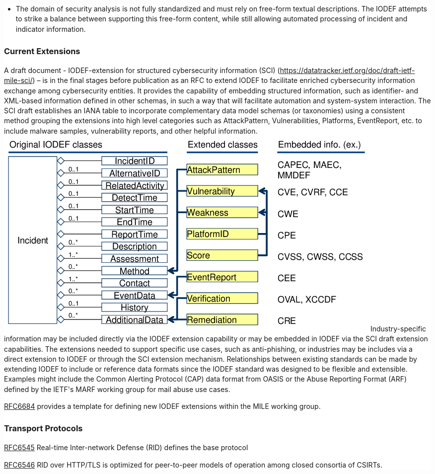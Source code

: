 - The domain of security analysis is not fully standardized and must rely on free-form textual descriptions. The IODEF attempts to strike a balance between supporting this free-form content, while still allowing automated processing of incident and indicator information.
### Current Extensions
A draft document - IODEF-extension for structured cybersecurity information (SCI) (https://datatracker.ietf.org/doc/draft-ietf-mile-sci/) – is in the final stages before publication as an RFC to extend IODEF to facilitate enriched cybersecurity information exchange among cybersecurity entities. It provides the capability of embedding structured information, such as identifier- and XML-based information defined in other schemas, in such a way that will facilitate automation and system-system interaction. The SCI draft establishes an IANA table to incorporate complementary data model schemas (or taxonomies) using a consistent method grouping the extensions into high level categories such as AttackPattern, Vulnerabilities, Platforms, EventReport, etc. to include malware samples, vulnerability reports, and other helpful information.
![sci-draft-picture.png](/sci-draft-picture.png)
Industry-specific information may be included directly via the IODEF extension capability or may be embedded in IODEF via the SCI draft extension capabilities. The extensions needed to support specific use cases, such as anti-phishing, or industries may be includes via a direct extension to IODEF or through the SCI extension mechanism. Relationships between existing standards can be made by extending IODEF to include or reference data formats since the IODEF standard was designed to be flexible and extensible. Examples might include the Common Alerting Protocol (CAP) data format from OASIS or the Abuse Reporting Format (ARF) defined by the IETF's MARF working group for mail abuse use cases.

[RFC6684](http://tools.ietf.org/html/rfc6684) provides a template for defining new IODEF extensions within the MILE working group.

### Transport Protocols
[RFC6545](http://tools.ietf.org/html/rfc6545) Real-time Inter-network Defense (RID) defines the base protocol

[RFC6546](http://tools.ietf.org/html/rfc6546) RID over HTTP/TLS is optimized for peer-to-peer models of operation among closed consortia of CSIRTs.
